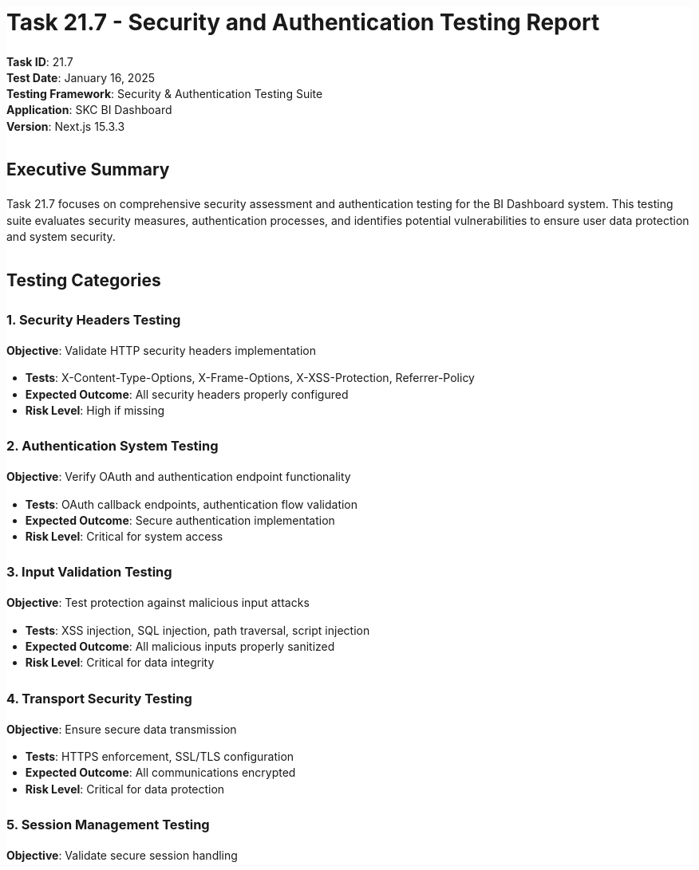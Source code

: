 # Task 21.7 - Security and Authentication Testing Report

**Task ID**: 21.7  
**Test Date**: January 16, 2025  
**Testing Framework**: Security & Authentication Testing Suite  
**Application**: SKC BI Dashboard  
**Version**: Next.js 15.3.3

## Executive Summary

Task 21.7 focuses on comprehensive security assessment and authentication testing for the BI Dashboard system. This testing suite evaluates security measures, authentication processes, and identifies potential vulnerabilities to ensure user data protection and system security.

## Testing Categories

### 1. Security Headers Testing

**Objective**: Validate HTTP security headers implementation

- **Tests**: X-Content-Type-Options, X-Frame-Options, X-XSS-Protection, Referrer-Policy
- **Expected Outcome**: All security headers properly configured
- **Risk Level**: High if missing

### 2. Authentication System Testing

**Objective**: Verify OAuth and authentication endpoint functionality

- **Tests**: OAuth callback endpoints, authentication flow validation
- **Expected Outcome**: Secure authentication implementation
- **Risk Level**: Critical for system access

### 3. Input Validation Testing

**Objective**: Test protection against malicious input attacks

- **Tests**: XSS injection, SQL injection, path traversal, script injection
- **Expected Outcome**: All malicious inputs properly sanitized
- **Risk Level**: Critical for data integrity

### 4. Transport Security Testing

**Objective**: Ensure secure data transmission

- **Tests**: HTTPS enforcement, SSL/TLS configuration
- **Expected Outcome**: All communications encrypted
- **Risk Level**: Critical for data protection

### 5. Session Management Testing

**Objective**: Validate secure session handling
